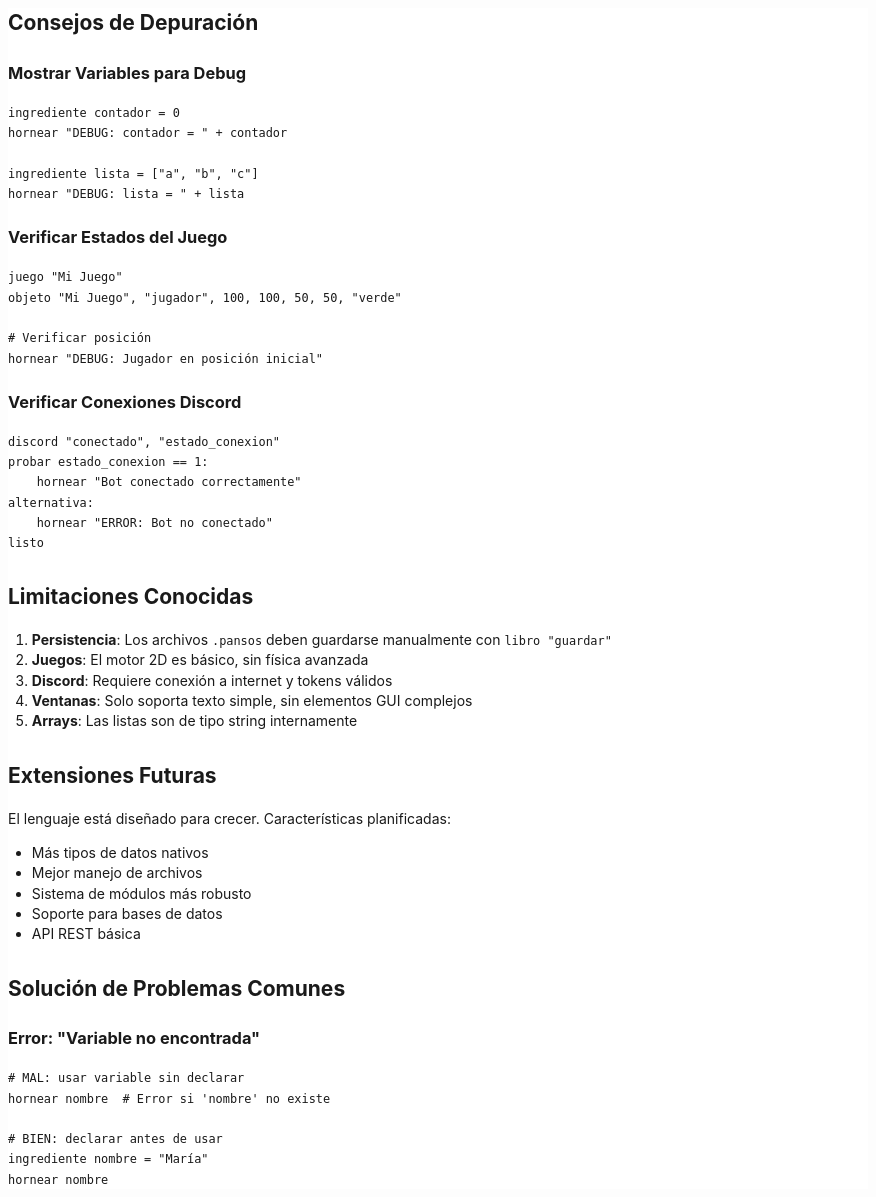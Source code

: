 ## Consejos de Depuración

### Mostrar Variables para Debug
```pancracio
ingrediente contador = 0
hornear "DEBUG: contador = " + contador

ingrediente lista = ["a", "b", "c"]
hornear "DEBUG: lista = " + lista
```

### Verificar Estados del Juego
```pancracio
juego "Mi Juego"
objeto "Mi Juego", "jugador", 100, 100, 50, 50, "verde"

# Verificar posición
hornear "DEBUG: Jugador en posición inicial"
```

### Verificar Conexiones Discord
```pancracio
discord "conectado", "estado_conexion"
probar estado_conexion == 1:
    hornear "Bot conectado correctamente"
alternativa:
    hornear "ERROR: Bot no conectado"
listo
```

## Limitaciones Conocidas

1. **Persistencia**: Los archivos `.pansos` deben guardarse manualmente con `libro "guardar"`
2. **Juegos**: El motor 2D es básico, sin física avanzada
3. **Discord**: Requiere conexión a internet y tokens válidos
4. **Ventanas**: Solo soporta texto simple, sin elementos GUI complejos
5. **Arrays**: Las listas son de tipo string internamente

## Extensiones Futuras

El lenguaje está diseñado para crecer. Características planificadas:
- Más tipos de datos nativos
- Mejor manejo de archivos
- Sistema de módulos más robusto
- Soporte para bases de datos
- API REST básica

## Solución de Problemas Comunes

### Error: "Variable no encontrada"
```pancracio
# MAL: usar variable sin declarar
hornear nombre  # Error si 'nombre' no existe

# BIEN: declarar antes de usar
ingrediente nombre = "María"
hornear nombre
```
